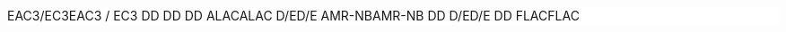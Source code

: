 <td align="left"><span data-ttu-id="0f47e-141">EAC3/EC3</span><span class="sxs-lookup"><span data-stu-id="0f47e-141">EAC3 / EC3</span></span></td>
<td align="left"><span data-ttu-id="0f47e-142">D</span><span class="sxs-lookup"><span data-stu-id="0f47e-142">D</span></span></td>
<td align="left"></td>
<td align="left"><span data-ttu-id="0f47e-143">D</span><span class="sxs-lookup"><span data-stu-id="0f47e-143">D</span></span></td>
<td align="left"></td>
<td align="left"></td>
<td align="left"></td>
<td align="left"></td>
<td align="left"><span data-ttu-id="0f47e-144">D</span><span class="sxs-lookup"><span data-stu-id="0f47e-144">D</span></span></td>
<td align="left"></td>
<td align="left"></td>
<td align="left"></td>
<td align="left"></td>
</tr>
<tr class="even">
<td align="left"><span data-ttu-id="0f47e-145">ALAC</span><span class="sxs-lookup"><span data-stu-id="0f47e-145">ALAC</span></span></td>
<td align="left"><span data-ttu-id="0f47e-146">D/E</span><span class="sxs-lookup"><span data-stu-id="0f47e-146">D/E</span></span></td>
<td align="left"></td>
<td align="left"></td>
<td align="left"></td>
<td align="left"></td>
<td align="left"></td>
<td align="left"></td>
<td align="left"></td>
<td align="left"></td>
<td align="left"></td>
<td align="left"></td>
<td align="left"></td>
</tr>
<tr class="odd">
<td align="left"><span data-ttu-id="0f47e-147">AMR-NB</span><span class="sxs-lookup"><span data-stu-id="0f47e-147">AMR-NB</span></span></td>
<td align="left"><span data-ttu-id="0f47e-148">D</span><span class="sxs-lookup"><span data-stu-id="0f47e-148">D</span></span></td>
<td align="left"></td>
<td align="left"></td>
<td align="left"></td>
<td align="left"></td>
<td align="left"></td>
<td align="left"></td>
<td align="left"></td>
<td align="left"><span data-ttu-id="0f47e-149">D/E</span><span class="sxs-lookup"><span data-stu-id="0f47e-149">D/E</span></span></td>
<td align="left"><span data-ttu-id="0f47e-150">D</span><span class="sxs-lookup"><span data-stu-id="0f47e-150">D</span></span></td>
<td align="left"></td>
<td align="left"></td>
</tr>
<tr class="even">
<td align="left"><span data-ttu-id="0f47e-151">FLAC</span><span class="sxs-lookup"><span data-stu-id="0f47e-151">FLAC</span></span></td>
<td align="left"></td>
<td align="left"></td>
<td align="left"></td>
<td align="left"></td>
<td align="left"></td>
<td align="left"></td>
<td align="left"></td>
